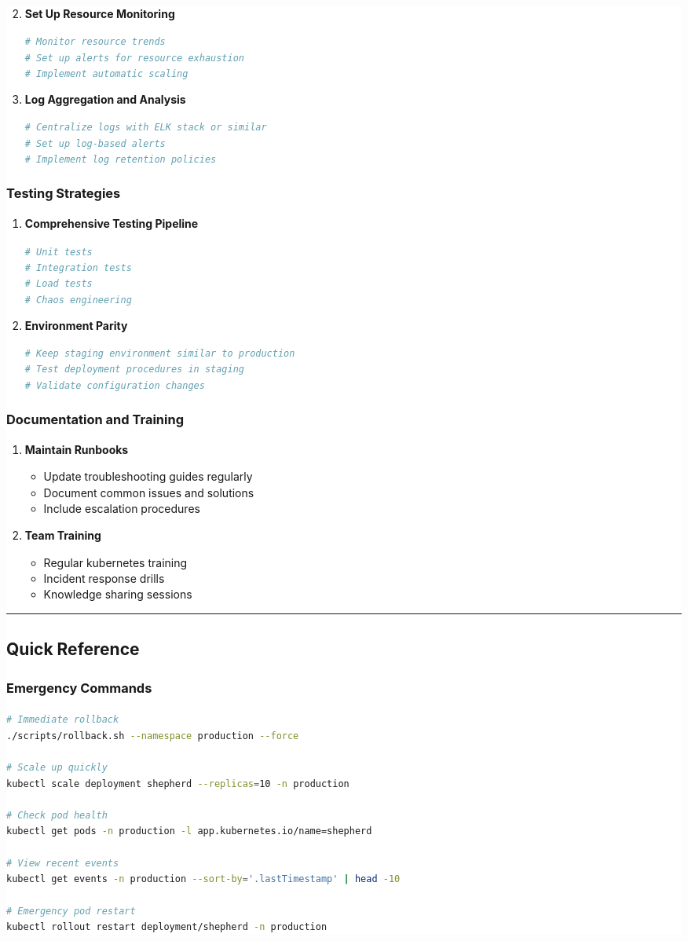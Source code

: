2. **Set Up Resource Monitoring**
   ```bash
   # Monitor resource trends
   # Set up alerts for resource exhaustion
   # Implement automatic scaling
   ```

3. **Log Aggregation and Analysis**
   ```bash
   # Centralize logs with ELK stack or similar
   # Set up log-based alerts
   # Implement log retention policies
   ```

### Testing Strategies

1. **Comprehensive Testing Pipeline**
   ```bash
   # Unit tests
   # Integration tests
   # Load tests
   # Chaos engineering
   ```

2. **Environment Parity**
   ```bash
   # Keep staging environment similar to production
   # Test deployment procedures in staging
   # Validate configuration changes
   ```

### Documentation and Training

1. **Maintain Runbooks**
   - Update troubleshooting guides regularly
   - Document common issues and solutions
   - Include escalation procedures

2. **Team Training**
   - Regular kubernetes training
   - Incident response drills
   - Knowledge sharing sessions

---

## Quick Reference

### Emergency Commands
```bash
# Immediate rollback
./scripts/rollback.sh --namespace production --force

# Scale up quickly
kubectl scale deployment shepherd --replicas=10 -n production

# Check pod health
kubectl get pods -n production -l app.kubernetes.io/name=shepherd

# View recent events
kubectl get events -n production --sort-by='.lastTimestamp' | head -10

# Emergency pod restart
kubectl rollout restart deployment/shepherd -n production
```

